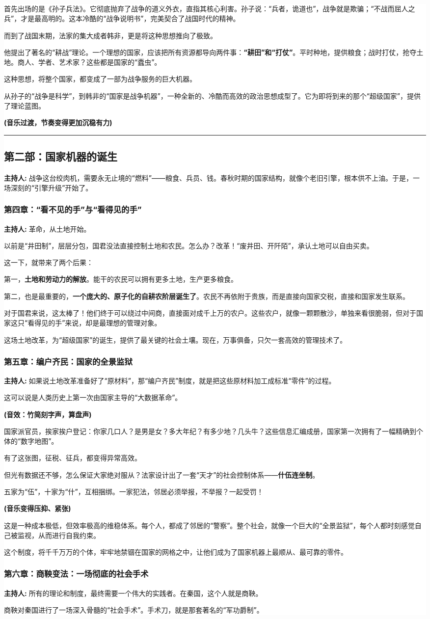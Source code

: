 首先出场的是《孙子兵法》。它彻底抛弃了战争的道义外衣，直指其核心利害。孙子说：“兵者，诡道也”，战争就是欺骗；“不战而屈人之兵”，才是最高明的。这本冷酷的“战争说明书”，完美契合了战国时代的精神。

而到了战国末期，法家的集大成者韩非，更是将这种思想推向了极致。

他提出了著名的“耕战”理论。一个理想的国家，应该把所有资源都导向两件事：**“耕田”和“打仗”**。平时种地，提供粮食；战时打仗，抢夺土地。商人、学者、艺术家？这些都是国家的“蠹虫”。

这种思想，将整个国家，都变成了一部为战争服务的巨大机器。

从孙子的“战争是科学”，到韩非的“国家是战争机器”，一种全新的、冷酷而高效的政治思想成型了。它为即将到来的那个“超级国家”，提供了理论蓝图。

**(音乐过渡，节奏变得更加沉稳有力)**

---

## 第二部：国家机器的诞生

**主持人:** 战争这台绞肉机，需要永无止境的“燃料”——粮食、兵员、钱。春秋时期的国家结构，就像个老旧引擎，根本供不上油。于是，一场深刻的“引擎升级”开始了。

### 第四章：“看不见的手”与“看得见的手”

**主持人:** 革命，从土地开始。

以前是“井田制”，层层分包，国君没法直接控制土地和农民。怎么办？改革！“废井田、开阡陌”，承认土地可以自由买卖。

这一下，就带来了两个后果：

第一，**土地和劳动力的解放**。能干的农民可以拥有更多土地，生产更多粮食。

第二，也是最重要的，**一个庞大的、原子化的自耕农阶层诞生了**。农民不再依附于贵族，而是直接向国家交税，直接和国家发生联系。

对于国君来说，这太棒了！他们终于可以绕过中间商，直接面对成千上万的农户。这些农户，就像一颗颗散沙，单独来看很脆弱，但对于国家这只“看得见的手”来说，却是最理想的管理对象。

这场土地改革，为“超级国家”的诞生，提供了最关键的社会土壤。现在，万事俱备，只欠一套高效的管理技术了。

### 第五章：编户齐民：国家的全景监狱

**主持人:** 如果说土地改革准备好了“原材料”，那“编户齐民”制度，就是把这些原材料加工成标准“零件”的过程。

这可以说是人类历史上第一次由国家主导的“大数据革命”。

**(音效：竹简刻字声，算盘声)**

国家派官员，挨家挨户登记：你家几口人？是男是女？多大年纪？有多少地？几头牛？这些信息汇编成册，国家第一次拥有了一幅精确到个体的“数字地图”。

有了这张图，征税、征兵，都变得异常高效。

但光有数据还不够，怎么保证大家绝对服从？法家设计出了一套“天才”的社会控制体系——**什伍连坐制**。

五家为“伍”，十家为“什”，互相捆绑。一家犯法，邻居必须举报，不举报？一起受罚！

**(音乐变得压抑、紧张)**

这是一种成本极低，但效率极高的维稳体系。每个人，都成了邻居的“警察”。整个社会，就像一个巨大的“全景监狱”，每个人都时刻感觉自己被监视，从而进行自我约束。

这个制度，将千千万万的个体，牢牢地禁锢在国家的网格之中，让他们成为了国家机器上最顺从、最可靠的零件。

### 第六章：商鞅变法：一场彻底的社会手术

**主持人:** 所有的理论和制度，最终需要一个伟大的实践者。在秦国，这个人就是商鞅。

商鞅对秦国进行了一场深入骨髓的“社会手术”。手术刀，就是那套著名的“军功爵制”。
